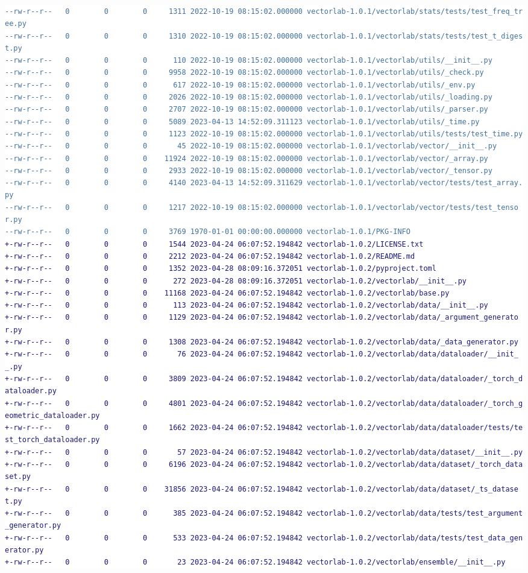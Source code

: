 ```diff
--rw-r--r--   0        0        0     1311 2022-10-19 08:15:02.000000 vectorlab-1.0.1/vectorlab/stats/tests/test_freq_tree.py
--rw-r--r--   0        0        0     1310 2022-10-19 08:15:02.000000 vectorlab-1.0.1/vectorlab/stats/tests/test_t_digest.py
--rw-r--r--   0        0        0      110 2022-10-19 08:15:02.000000 vectorlab-1.0.1/vectorlab/utils/__init__.py
--rw-r--r--   0        0        0     9958 2022-10-19 08:15:02.000000 vectorlab-1.0.1/vectorlab/utils/_check.py
--rw-r--r--   0        0        0      617 2022-10-19 08:15:02.000000 vectorlab-1.0.1/vectorlab/utils/_env.py
--rw-r--r--   0        0        0     2026 2022-10-19 08:15:02.000000 vectorlab-1.0.1/vectorlab/utils/_loading.py
--rw-r--r--   0        0        0     2707 2022-10-19 08:15:02.000000 vectorlab-1.0.1/vectorlab/utils/_parser.py
--rw-r--r--   0        0        0     5089 2023-04-13 14:52:09.311123 vectorlab-1.0.1/vectorlab/utils/_time.py
--rw-r--r--   0        0        0     1123 2022-10-19 08:15:02.000000 vectorlab-1.0.1/vectorlab/utils/tests/test_time.py
--rw-r--r--   0        0        0       45 2022-10-19 08:15:02.000000 vectorlab-1.0.1/vectorlab/vector/__init__.py
--rw-r--r--   0        0        0    11924 2022-10-19 08:15:02.000000 vectorlab-1.0.1/vectorlab/vector/_array.py
--rw-r--r--   0        0        0     2933 2022-10-19 08:15:02.000000 vectorlab-1.0.1/vectorlab/vector/_tensor.py
--rw-r--r--   0        0        0     4140 2023-04-13 14:52:09.311629 vectorlab-1.0.1/vectorlab/vector/tests/test_array.py
--rw-r--r--   0        0        0     1217 2022-10-19 08:15:02.000000 vectorlab-1.0.1/vectorlab/vector/tests/test_tensor.py
--rw-r--r--   0        0        0     3769 1970-01-01 00:00:00.000000 vectorlab-1.0.1/PKG-INFO
+-rw-r--r--   0        0        0     1544 2023-04-24 06:07:52.194842 vectorlab-1.0.2/LICENSE.txt
+-rw-r--r--   0        0        0     2212 2023-04-24 06:07:52.194842 vectorlab-1.0.2/README.md
+-rw-r--r--   0        0        0     1352 2023-04-28 08:09:16.372051 vectorlab-1.0.2/pyproject.toml
+-rw-r--r--   0        0        0      272 2023-04-28 08:09:16.372051 vectorlab-1.0.2/vectorlab/__init__.py
+-rw-r--r--   0        0        0    11168 2023-04-24 06:07:52.194842 vectorlab-1.0.2/vectorlab/base.py
+-rw-r--r--   0        0        0      113 2023-04-24 06:07:52.194842 vectorlab-1.0.2/vectorlab/data/__init__.py
+-rw-r--r--   0        0        0     1129 2023-04-24 06:07:52.194842 vectorlab-1.0.2/vectorlab/data/_argument_generator.py
+-rw-r--r--   0        0        0     1308 2023-04-24 06:07:52.194842 vectorlab-1.0.2/vectorlab/data/_data_generator.py
+-rw-r--r--   0        0        0       76 2023-04-24 06:07:52.194842 vectorlab-1.0.2/vectorlab/data/dataloader/__init__.py
+-rw-r--r--   0        0        0     3809 2023-04-24 06:07:52.194842 vectorlab-1.0.2/vectorlab/data/dataloader/_torch_dataloader.py
+-rw-r--r--   0        0        0     4801 2023-04-24 06:07:52.194842 vectorlab-1.0.2/vectorlab/data/dataloader/_torch_geometric_dataloader.py
+-rw-r--r--   0        0        0     1662 2023-04-24 06:07:52.194842 vectorlab-1.0.2/vectorlab/data/dataloader/tests/test_torch_dataloader.py
+-rw-r--r--   0        0        0       57 2023-04-24 06:07:52.194842 vectorlab-1.0.2/vectorlab/data/dataset/__init__.py
+-rw-r--r--   0        0        0     6196 2023-04-24 06:07:52.194842 vectorlab-1.0.2/vectorlab/data/dataset/_torch_dataset.py
+-rw-r--r--   0        0        0    31856 2023-04-24 06:07:52.194842 vectorlab-1.0.2/vectorlab/data/dataset/_ts_dataset.py
+-rw-r--r--   0        0        0      385 2023-04-24 06:07:52.194842 vectorlab-1.0.2/vectorlab/data/tests/test_argument_generator.py
+-rw-r--r--   0        0        0      533 2023-04-24 06:07:52.194842 vectorlab-1.0.2/vectorlab/data/tests/test_data_generator.py
+-rw-r--r--   0        0        0       23 2023-04-24 06:07:52.194842 vectorlab-1.0.2/vectorlab/ensemble/__init__.py
```